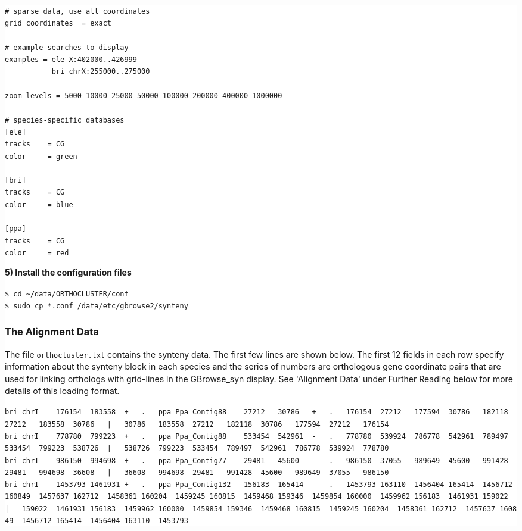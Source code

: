     # sparse data, use all coordinates
    grid coordinates  = exact

    # example searches to display
    examples = ele X:402000..426999
               bri chrX:255000..275000

    zoom levels = 5000 10000 25000 50000 100000 200000 400000 1000000

    # species-specific databases
    [ele]
    tracks    = CG 
    color     = green

    [bri]
    tracks    = CG
    color     = blue

    [ppa]
    tracks    = CG
    color     = red

**5) Install the configuration files**

    $ cd ~/data/ORTHOCLUSTER/conf
    $ sudo cp *.conf /data/etc/gbrowse2/synteny

### <span id="The_Alignment_Data" class="mw-headline">The Alignment Data</span>

The file `orthocluster.txt` contains the synteny data. The first few
lines are shown below. The first 12 fields in each row specify
information about the synteny block in each species and the series of
numbers are orthologous gene coordinate pairs that are used for linking
orthologs with grid-lines in the GBrowse_syn display. See 'Alignment
Data' under [Further Reading](#Further_Reading) below for more details
of this loading format.

    bri chrI    176154  183558  +   .   ppa Ppa_Contig88    27212   30786   +   .   176154  27212   177594  30786   182118  27212   183558  30786   |   30786   183558  27212   182118  30786   177594  27212   176154
    bri chrI    778780  799223  +   .   ppa Ppa_Contig88    533454  542961  -   .   778780  539924  786778  542961  789497  533454  799223  538726  |   538726  799223  533454  789497  542961  786778  539924  778780
    bri chrI    986150  994698  +   .   ppa Ppa_Contig77    29481   45600   -   .   986150  37055   989649  45600   991428  29481   994698  36608   |   36608   994698  29481   991428  45600   989649  37055   986150
    bri chrI    1453793 1461931 +   .   ppa Ppa_Contig132   156183  165414  -   .   1453793 163110  1456404 165414  1456712 160849  1457637 162712  1458361 160204  1459245 160815  1459468 159346  1459854 160000  1459962 156183  1461931 159022  |   159022  1461931 156183  1459962 160000  1459854 159346  1459468 160815  1459245 160204  1458361 162712  1457637 160849  1456712 165414  1456404 163110  1453793
